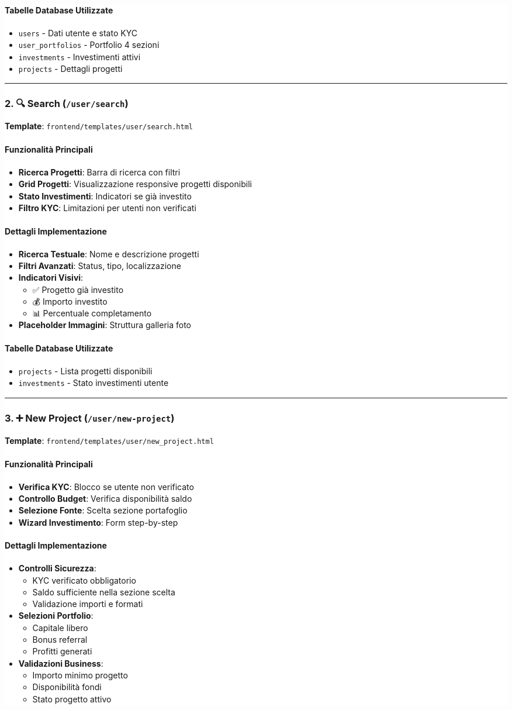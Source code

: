 #### **Tabelle Database Utilizzate**
- `users` - Dati utente e stato KYC
- `user_portfolios` - Portfolio 4 sezioni
- `investments` - Investimenti attivi
- `projects` - Dettagli progetti

---

### **2. 🔍 Search (`/user/search`)**
**Template**: `frontend/templates/user/search.html`

#### **Funzionalità Principali**
- **Ricerca Progetti**: Barra di ricerca con filtri
- **Grid Progetti**: Visualizzazione responsive progetti disponibili
- **Stato Investimenti**: Indicatori se già investito
- **Filtro KYC**: Limitazioni per utenti non verificati

#### **Dettagli Implementazione**
- **Ricerca Testuale**: Nome e descrizione progetti
- **Filtri Avanzati**: Status, tipo, localizzazione
- **Indicatori Visivi**: 
  - ✅ Progetto già investito
  - 💰 Importo investito
  - 📊 Percentuale completamento
- **Placeholder Immagini**: Struttura galleria foto

#### **Tabelle Database Utilizzate**
- `projects` - Lista progetti disponibili
- `investments` - Stato investimenti utente

---

### **3. ➕ New Project (`/user/new-project`)**
**Template**: `frontend/templates/user/new_project.html`

#### **Funzionalità Principali**
- **Verifica KYC**: Blocco se utente non verificato
- **Controllo Budget**: Verifica disponibilità saldo
- **Selezione Fonte**: Scelta sezione portafoglio
- **Wizard Investimento**: Form step-by-step

#### **Dettagli Implementazione**
- **Controlli Sicurezza**:
  - KYC verificato obbligatorio
  - Saldo sufficiente nella sezione scelta
  - Validazione importi e formati
- **Selezioni Portfolio**:
  - Capitale libero
  - Bonus referral
  - Profitti generati
- **Validazioni Business**:
  - Importo minimo progetto
  - Disponibilità fondi
  - Stato progetto attivo
